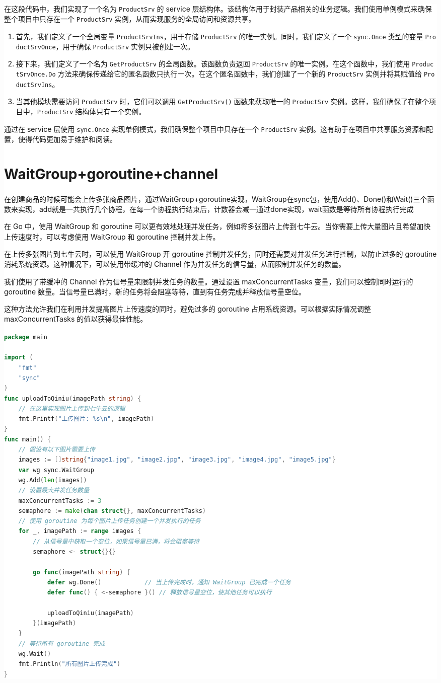 在这段代码中，我们实现了一个名为 `ProductSrv` 的 service 层结构体。该结构体用于封装产品相关的业务逻辑。我们使用单例模式来确保整个项目中只存在一个 `ProductSrv` 实例，从而实现服务的全局访问和资源共享。

1. 首先，我们定义了一个全局变量 `ProductSrvIns`，用于存储 `ProductSrv` 的唯一实例。同时，我们定义了一个 `sync.Once` 类型的变量 `ProductSrvOnce`，用于确保 `ProductSrv` 实例只被创建一次。

2. 接下来，我们定义了一个名为 `GetProductSrv` 的全局函数。该函数负责返回 `ProductSrv` 的唯一实例。在这个函数中，我们使用 `ProductSrvOnce.Do` 方法来确保传递给它的匿名函数只执行一次。在这个匿名函数中，我们创建了一个新的 `ProductSrv` 实例并将其赋值给 `ProductSrvIns`。

3. 当其他模块需要访问 `ProductSrv` 时，它们可以调用 `GetProductSrv()` 函数来获取唯一的 `ProductSrv` 实例。这样，我们确保了在整个项目中，`ProductSrv` 结构体只有一个实例。

通过在 service 层使用 `sync.Once` 实现单例模式，我们确保整个项目中只存在一个 `ProductSrv` 实例。这有助于在项目中共享服务资源和配置，使得代码更加易于维护和阅读。

# **WaitGroup+goroutine+channel**

在创建商品的时候可能会上传多张商品图片，通过WaitGroup+goroutine实现，WaitGroup在sync包，使用Add()、Done()和Wait()三个函数来实现，add就是一共执行几个协程，在每一个协程执行结束后，计数器会减一通过done实现，wait函数是等待所有协程执行完成

在 Go 中，使用 WaitGroup 和 goroutine 可以更有效地处理并发任务，例如将多张图片上传到七牛云。当你需要上传大量图片且希望加快上传速度时，可以考虑使用 WaitGroup 和 goroutine 控制并发上传。

在上传多张图片到七牛云时，可以使用 WaitGroup 开 goroutine 控制并发任务，同时还需要对并发任务进行控制，以防止过多的 goroutine 消耗系统资源。这种情况下，可以使用带缓冲的 Channel 作为并发任务的信号量，从而限制并发任务的数量。

我们使用了带缓冲的 Channel 作为信号量来限制并发任务的数量。通过设置 maxConcurrentTasks 变量，我们可以控制同时运行的 goroutine 数量。当信号量已满时，新的任务将会阻塞等待，直到有任务完成并释放信号量空位。

这种方法允许我们在利用并发提高图片上传速度的同时，避免过多的 goroutine 占用系统资源。可以根据实际情况调整 maxConcurrentTasks 的值以获得最佳性能。

```go
package main

import (
    "fmt"
    "sync"
)
func uploadToQiniu(imagePath string) {
    // 在这里实现图片上传到七牛云的逻辑
    fmt.Printf("上传图片: %s\n", imagePath)
}
func main() {
    // 假设有以下图片需要上传
    images := []string{"image1.jpg", "image2.jpg", "image3.jpg", "image4.jpg", "image5.jpg"}
    var wg sync.WaitGroup
    wg.Add(len(images))
    // 设置最大并发任务数量
    maxConcurrentTasks := 3
    semaphore := make(chan struct{}, maxConcurrentTasks)
    // 使用 goroutine 为每个图片上传任务创建一个并发执行的任务
    for _, imagePath := range images {
        // 从信号量中获取一个空位，如果信号量已满，将会阻塞等待
        semaphore <- struct{}{}

        go func(imagePath string) {
            defer wg.Done()            // 当上传完成时，通知 WaitGroup 已完成一个任务
            defer func() { <-semaphore }() // 释放信号量空位，使其他任务可以执行

            uploadToQiniu(imagePath)
        }(imagePath)
    }
    // 等待所有 goroutine 完成
    wg.Wait()
    fmt.Println("所有图片上传完成")
}
```

